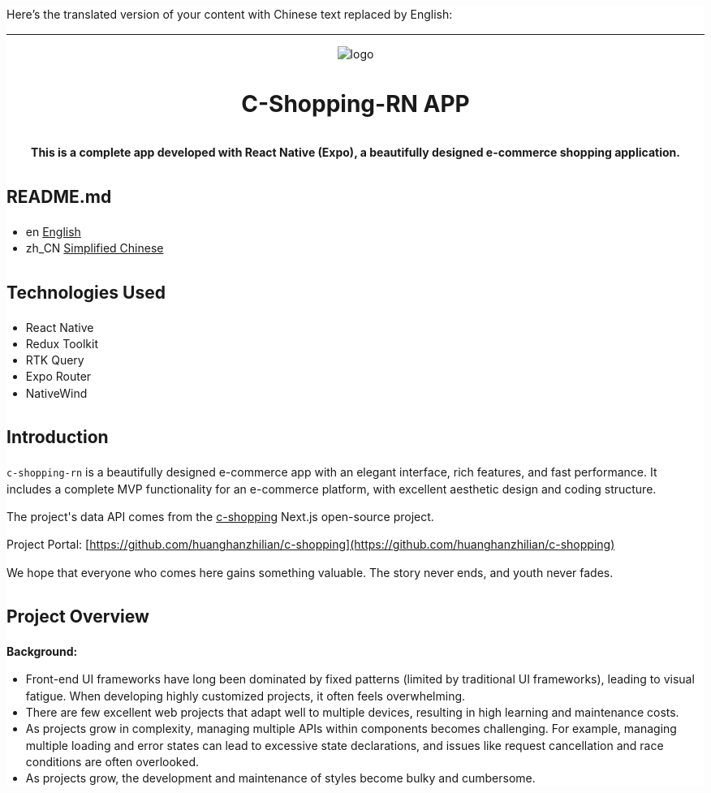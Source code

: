 Here’s the translated version of your content with Chinese text replaced by English:

---

<p align="center">
	<img alt="logo" src="https://github.com/huanghanzhilian/huanghanzhilian/raw/main/projects/c-shopping-rn.svg" width="300">
</p>
<h1 align="center" style="margin: 30px 0 30px; font-weight: bold;">C-Shopping-RN APP</h1>
<h4 align="center">This is a complete app developed with React Native (Expo), a beautifully designed e-commerce shopping application.</h4>

## README.md

- en [English](README.md)
- zh_CN [Simplified Chinese](README.zh_CN.md)

## Technologies Used

- React Native
- Redux Toolkit
- RTK Query
- Expo Router
- NativeWind

## Introduction

`c-shopping-rn` is a beautifully designed e-commerce app with an elegant interface, rich features, and fast performance. It includes a complete MVP functionality for an e-commerce platform, with excellent aesthetic design and coding structure.

The project's data API comes from the [c-shopping](https://github.com/huanghanzhilian/c-shopping) Next.js open-source project.

Project Portal: [https://github.com/huanghanzhilian/c-shopping](https://github.com/huanghanzhilian/c-shopping)

We hope that everyone who comes here gains something valuable. The story never ends, and youth never fades.

## Project Overview

**Background:**

- Front-end UI frameworks have long been dominated by fixed patterns (limited by traditional UI frameworks), leading to visual fatigue. When developing highly customized projects, it often feels overwhelming.
- There are few excellent web projects that adapt well to multiple devices, resulting in high learning and maintenance costs.
- As projects grow in complexity, managing multiple APIs within components becomes challenging. For example, managing multiple loading and error states can lead to excessive state declarations, and issues like request cancellation and race conditions are often overlooked.
- As projects grow, the development and maintenance of styles become bulky and cumbersome.

